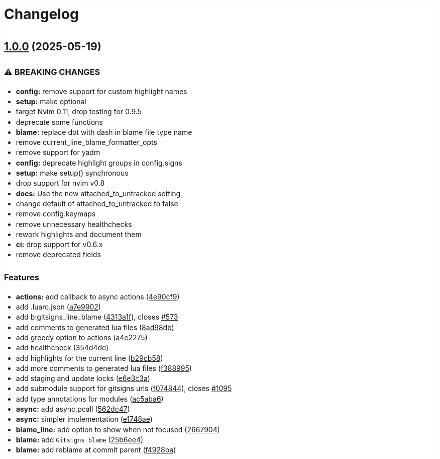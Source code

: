 # Changelog

## [1.0.0](https://github.com/mrcjkb/gitsigns.nvim/compare/v1.0.2...v1.0.0) (2025-05-19)


### ⚠ BREAKING CHANGES

* **config:** remove support for custom highlight names
* **setup:** make optional
* target Nvim 0.11, drop testing for 0.9.5
* deprecate some functions
* **blame:** replace dot with dash in blame file type name
* remove current_line_blame_formatter_opts
* remove support for yadm
* **config:** deprecate highlight groups in config.signs
* **setup:** make setup() synchronous
* drop support for nvim v0.8
* **docs:** Use the new attached_to_untracked setting
* change default of attached_to_untracked to false
* remove config.keymaps
* remove unnecessary healthchecks
* rework highlights and document them
* **ci:** drop support for v0.6.x
* remove deprecated fields

### Features

* **actions:** add callback to async actions ([4e90cf9](https://github.com/mrcjkb/gitsigns.nvim/commit/4e90cf984ced787b7439c42678ec957da3583049))
* add .luarc.json ([a7e9902](https://github.com/mrcjkb/gitsigns.nvim/commit/a7e99027f5a6ee6be478051a1ffc348215867356))
* add b:gitsigns_line_blame ([4313a1f](https://github.com/mrcjkb/gitsigns.nvim/commit/4313a1f9c2adf057ef997ff53be8a1480249b298)), closes [#573](https://github.com/mrcjkb/gitsigns.nvim/issues/573)
* add comments to generated lua files ([8ad98db](https://github.com/mrcjkb/gitsigns.nvim/commit/8ad98db42a6c0729dc9fdb0e803935de28f9c921))
* add greedy option to actions ([a4e2275](https://github.com/mrcjkb/gitsigns.nvim/commit/a4e2275532359c563269e829786009ba16b348ed))
* add healthcheck ([354d4de](https://github.com/mrcjkb/gitsigns.nvim/commit/354d4de02d4c8430333a884c525fa2605e974c7e))
* add highlights for the current line ([b29cb58](https://github.com/mrcjkb/gitsigns.nvim/commit/b29cb58126663569f6f34401fab513c2375e95d3))
* add more comments to generated lua files ([f388995](https://github.com/mrcjkb/gitsigns.nvim/commit/f388995990aba04cfdc7c3ab870c33e280601109))
* add staging and update locks ([e6e3c3a](https://github.com/mrcjkb/gitsigns.nvim/commit/e6e3c3a1394d9e0a1c75d8620f8631e4a6ecde0e))
* add submodule support for gitsigns urls ([f074844](https://github.com/mrcjkb/gitsigns.nvim/commit/f074844b60f9e151970fbcdbeb8a2cd52b6ef25a)), closes [#1095](https://github.com/mrcjkb/gitsigns.nvim/issues/1095)
* add type annotations for modules ([ac5aba6](https://github.com/mrcjkb/gitsigns.nvim/commit/ac5aba6dce8c06ea22bea2c9016f51a2dbf90dc7))
* **async:** add async.pcall ([562dc47](https://github.com/mrcjkb/gitsigns.nvim/commit/562dc47189ad3c8696dbf460d38603a74d544849))
* **async:** simpler implementation ([e1748ae](https://github.com/mrcjkb/gitsigns.nvim/commit/e1748ae89a3b5ac0125122a3037028dfead2031f))
* **blame_line:** add option to show when not focused ([2667904](https://github.com/mrcjkb/gitsigns.nvim/commit/2667904fb0ee62832c55b56acb9ade3e02a0c202))
* **blame:** add `Gitsigns blame` ([25b6ee4](https://github.com/mrcjkb/gitsigns.nvim/commit/25b6ee4be514b38d5bfe950d790a67042e05ef35))
* **blame:** add reblame at commit parent ([f4928ba](https://github.com/mrcjkb/gitsigns.nvim/commit/f4928ba14eb6c667786ac7d69927f6aee6719f1e))